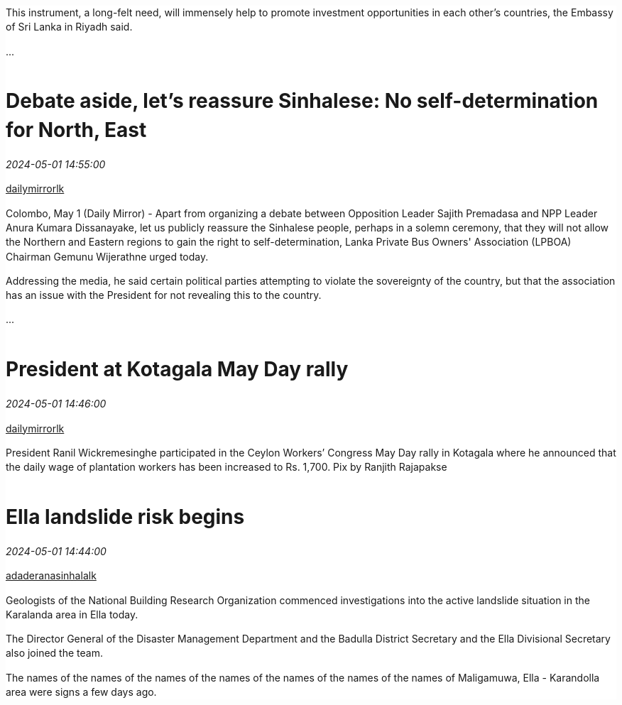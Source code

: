 This instrument, a long-felt need, will immensely help to promote investment opportunities in each other’s countries, the Embassy of Sri Lanka in Riyadh said.

...



# Debate aside, let’s reassure Sinhalese: No self-determination for North, East

*2024-05-01 14:55:00*

[dailymirrorlk](https://www.dailymirror.lk/breaking-news/Debate-aside-lets-reassure-Sinhalese-No-self-determination-for-North-East/108-281722)

Colombo, May 1 (Daily Mirror) - Apart from organizing a debate between Opposition Leader Sajith Premadasa and NPP Leader Anura Kumara Dissanayake, let us publicly reassure the Sinhalese people, perhaps in a solemn ceremony, that they will not allow the Northern and Eastern regions to gain the right to self-determination, Lanka Private Bus Owners' Association (LPBOA) Chairman Gemunu Wijerathne urged today.

Addressing the media, he said certain political parties attempting to violate the sovereignty of the country, but that the association has an issue with the President for not revealing this to the country.

...



# President at Kotagala May Day rally

*2024-05-01 14:46:00*

[dailymirrorlk](https://www.dailymirror.lk/caption-story/President-at-Kotagala-May-Day-rally/110-281721)

President Ranil Wickremesinghe participated in the Ceylon Workers’ Congress May Day rally in Kotagala where he announced that the daily wage of plantation workers has been increased to Rs. 1,700. Pix by Ranjith Rajapakse



# Ella landslide risk begins

*2024-05-01 14:44:00*

[adaderanasinhalalk](http://sinhala.adaderana.lk/news/196163)

Geologists of the National Building Research Organization commenced investigations into the active landslide situation in the Karalanda area in Ella today.

The Director General of the Disaster Management Department and the Badulla District Secretary and the Ella Divisional Secretary also joined the team.

The names of the names of the names of the names of the names of the names of the names of Maligamuwa, Ella - Karandolla area were signs a few days ago.
